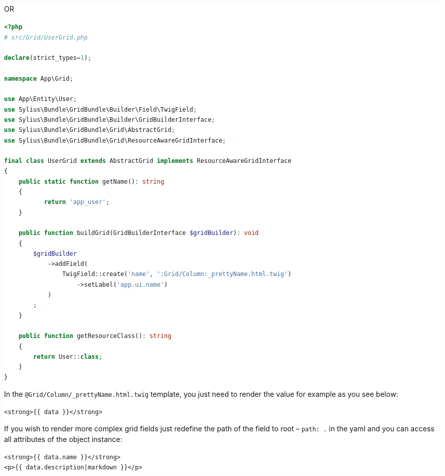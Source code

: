 OR

```php
<?php
# src/Grid/UserGrid.php

declare(strict_types=1);

namespace App\Grid;

use App\Entity\User;
use Sylius\Bundle\GridBundle\Builder\Field\TwigField;
use Sylius\Bundle\GridBundle\Builder\GridBuilderInterface;
use Sylius\Bundle\GridBundle\Grid\AbstractGrid;
use Sylius\Bundle\GridBundle\Grid\ResourceAwareGridInterface;

final class UserGrid extends AbstractGrid implements ResourceAwareGridInterface
{
    public static function getName(): string
    {
           return 'app_user';
    }

    public function buildGrid(GridBuilderInterface $gridBuilder): void
    {
        $gridBuilder
            ->addField(
                TwigField::create('name', ':Grid/Column:_prettyName.html.twig')
                    ->setLabel('app.ui.name')
            )
        ;
    }

    public function getResourceClass(): string
    {
        return User::class;
    }
}
```

</details>

In the `@Grid/Column/_prettyName.html.twig` template, you just need to
render the value for example as you see below:

```twig
<strong>{{ data }}</strong>
```

If you wish to render more complex grid fields just redefine the path of
the field to root – `path: .` in the yaml and you can access all
attributes of the object instance:

```twig
<strong>{{ data.name }}</strong>
<p>{{ data.description|markdown }}</p>
```
